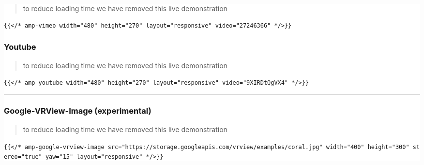 > to reduce loading time we have removed this live demonstration

```markdown
{{</* amp-vimeo width="480" height="270" layout="responsive" video="27246366" */>}}
```

### Youtube

> to reduce loading time we have removed this live demonstration

```markdown
{{</* amp-youtube width="480" height="270" layout="responsive" video="9XIRDtQgVX4" */>}}
```

---

### Google-VRView-Image (experimental)

> to reduce loading time we have removed this live demonstration

```markdown
{{</* amp-google-vrview-image src="https://storage.googleapis.com/vrview/examples/coral.jpg" width="400" height="300" stereo="true" yaw="15" layout="responsive" */>}}
```
